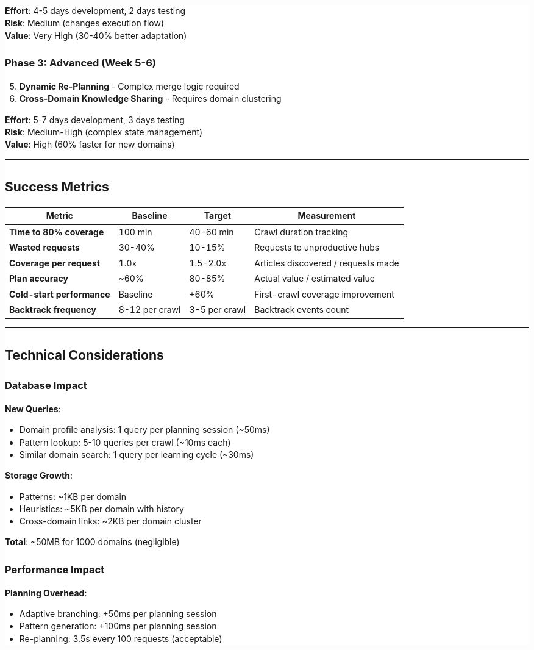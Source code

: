 **Effort**: 4-5 days development, 2 days testing  
**Risk**: Medium (changes execution flow)  
**Value**: Very High (30-40% better adaptation)

### Phase 3: Advanced (Week 5-6)
5. **Dynamic Re-Planning** - Complex merge logic required
6. **Cross-Domain Knowledge Sharing** - Requires domain clustering

**Effort**: 5-7 days development, 3 days testing  
**Risk**: Medium-High (complex state management)  
**Value**: High (60% faster for new domains)

---

## Success Metrics

| Metric | Baseline | Target | Measurement |
|--------|----------|--------|-------------|
| **Time to 80% coverage** | 100 min | 40-60 min | Crawl duration tracking |
| **Wasted requests** | 30-40% | 10-15% | Requests to unproductive hubs |
| **Coverage per request** | 1.0x | 1.5-2.0x | Articles discovered / requests made |
| **Plan accuracy** | ~60% | 80-85% | Actual value / estimated value |
| **Cold-start performance** | Baseline | +60% | First-crawl coverage improvement |
| **Backtrack frequency** | 8-12 per crawl | 3-5 per crawl | Backtrack events count |

---

## Technical Considerations

### Database Impact

**New Queries**:
- Domain profile analysis: 1 query per planning session (~50ms)
- Pattern lookup: 5-10 queries per crawl (~10ms each)
- Similar domain search: 1 query per learning cycle (~30ms)

**Storage Growth**:
- Patterns: ~1KB per domain
- Heuristics: ~5KB per domain with history
- Cross-domain links: ~2KB per domain cluster

**Total**: ~50MB for 1000 domains (negligible)

### Performance Impact

**Planning Overhead**:
- Adaptive branching: +50ms per planning session
- Pattern generation: +100ms per planning session
- Re-planning: 3.5s every 100 requests (acceptable)
